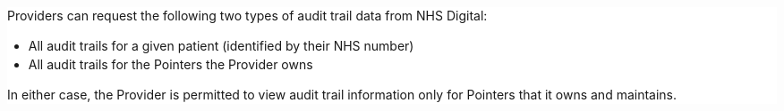 Providers can request the following two types of audit trail data from NHS Digital:
* All audit trails for a given patient (identified by their NHS number)
* All audit trails for the Pointers the Provider owns

In either case, the Provider is permitted to view audit trail information only for Pointers that it owns and maintains.
